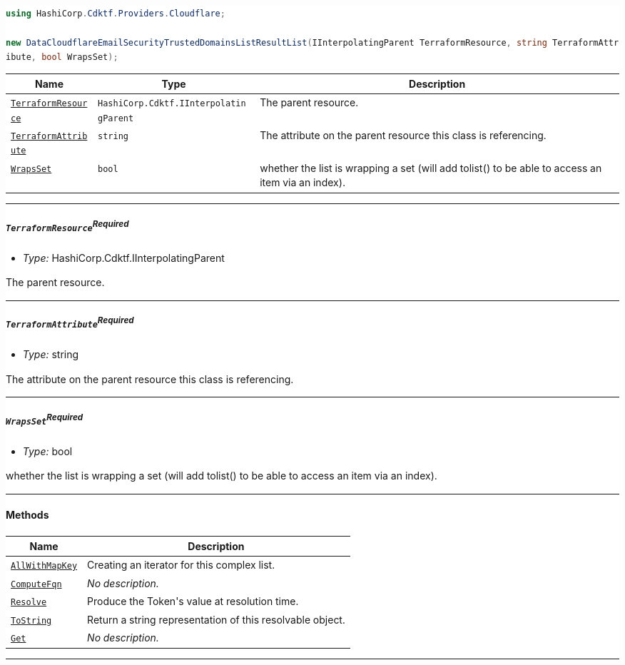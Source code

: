 ```csharp
using HashiCorp.Cdktf.Providers.Cloudflare;

new DataCloudflareEmailSecurityTrustedDomainsListResultList(IInterpolatingParent TerraformResource, string TerraformAttribute, bool WrapsSet);
```

| **Name** | **Type** | **Description** |
| --- | --- | --- |
| <code><a href="#@cdktf/provider-cloudflare.dataCloudflareEmailSecurityTrustedDomainsList.DataCloudflareEmailSecurityTrustedDomainsListResultList.Initializer.parameter.terraformResource">TerraformResource</a></code> | <code>HashiCorp.Cdktf.IInterpolatingParent</code> | The parent resource. |
| <code><a href="#@cdktf/provider-cloudflare.dataCloudflareEmailSecurityTrustedDomainsList.DataCloudflareEmailSecurityTrustedDomainsListResultList.Initializer.parameter.terraformAttribute">TerraformAttribute</a></code> | <code>string</code> | The attribute on the parent resource this class is referencing. |
| <code><a href="#@cdktf/provider-cloudflare.dataCloudflareEmailSecurityTrustedDomainsList.DataCloudflareEmailSecurityTrustedDomainsListResultList.Initializer.parameter.wrapsSet">WrapsSet</a></code> | <code>bool</code> | whether the list is wrapping a set (will add tolist() to be able to access an item via an index). |

---

##### `TerraformResource`<sup>Required</sup> <a name="TerraformResource" id="@cdktf/provider-cloudflare.dataCloudflareEmailSecurityTrustedDomainsList.DataCloudflareEmailSecurityTrustedDomainsListResultList.Initializer.parameter.terraformResource"></a>

- *Type:* HashiCorp.Cdktf.IInterpolatingParent

The parent resource.

---

##### `TerraformAttribute`<sup>Required</sup> <a name="TerraformAttribute" id="@cdktf/provider-cloudflare.dataCloudflareEmailSecurityTrustedDomainsList.DataCloudflareEmailSecurityTrustedDomainsListResultList.Initializer.parameter.terraformAttribute"></a>

- *Type:* string

The attribute on the parent resource this class is referencing.

---

##### `WrapsSet`<sup>Required</sup> <a name="WrapsSet" id="@cdktf/provider-cloudflare.dataCloudflareEmailSecurityTrustedDomainsList.DataCloudflareEmailSecurityTrustedDomainsListResultList.Initializer.parameter.wrapsSet"></a>

- *Type:* bool

whether the list is wrapping a set (will add tolist() to be able to access an item via an index).

---

#### Methods <a name="Methods" id="Methods"></a>

| **Name** | **Description** |
| --- | --- |
| <code><a href="#@cdktf/provider-cloudflare.dataCloudflareEmailSecurityTrustedDomainsList.DataCloudflareEmailSecurityTrustedDomainsListResultList.allWithMapKey">AllWithMapKey</a></code> | Creating an iterator for this complex list. |
| <code><a href="#@cdktf/provider-cloudflare.dataCloudflareEmailSecurityTrustedDomainsList.DataCloudflareEmailSecurityTrustedDomainsListResultList.computeFqn">ComputeFqn</a></code> | *No description.* |
| <code><a href="#@cdktf/provider-cloudflare.dataCloudflareEmailSecurityTrustedDomainsList.DataCloudflareEmailSecurityTrustedDomainsListResultList.resolve">Resolve</a></code> | Produce the Token's value at resolution time. |
| <code><a href="#@cdktf/provider-cloudflare.dataCloudflareEmailSecurityTrustedDomainsList.DataCloudflareEmailSecurityTrustedDomainsListResultList.toString">ToString</a></code> | Return a string representation of this resolvable object. |
| <code><a href="#@cdktf/provider-cloudflare.dataCloudflareEmailSecurityTrustedDomainsList.DataCloudflareEmailSecurityTrustedDomainsListResultList.get">Get</a></code> | *No description.* |

---